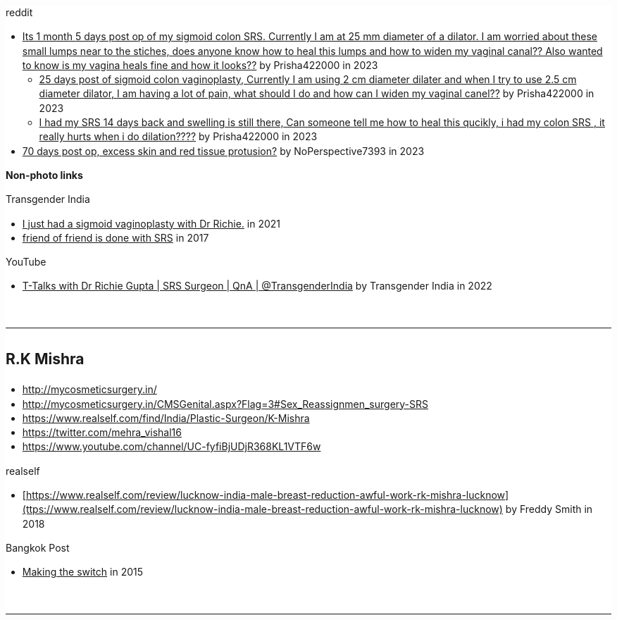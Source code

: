 reddit

* [Its 1 month 5 days post op of my sigmoid colon SRS. Currently I am at 25 mm diameter of a dilator. I am worried about these small lumps near to the stiches, does anyone know how to heal this lumps and how to widen my vaginal canal?? Also wanted to know is my vagina heals fine and how it looks??](https://github.com/zp100/Transgender_Surgeries/blob/main/posts/r/Transgender_Surgeries/comments/1451xhj/its_1_month_5_days_post_op_of_my_sigmoid_colon/content.html) by Prisha422000 in 2023
    * [25 days post of sigmoid colon vaginoplasty, Currently I am using 2 cm diameter dilater and when I try to use 2.5 cm diameter dilator, I am having a lot of pain, what should I do and how can I widen my vaginal canel??](https://github.com/zp100/Transgender_Surgeries/blob/main/posts/r/Transgender_Surgeries/comments/13vjfd1/25_days_post_of_sigmoid_colon_vaginoplasty/content.html) by Prisha422000 in 2023
    * [I had my SRS 14 days back and swelling is still there, Can someone tell me how to heal this qucikly, i had my colon SRS , it really hurts when i do dilation????](https://github.com/zp100/Transgender_Surgeries/blob/main/posts/r/Transgender_Surgeries/comments/13jxd01/i_had_my_srs_14_days_back_and_swelling_is_still/content.html) by  Prisha422000 in 2023
* [70 days post op, excess skin and red tissue protusion?](https://github.com/zp100/Transgender_Surgeries/blob/main/posts/r/Transgender_Surgeries/comments/13pyobe/70_days_post_op_excess_skin_and_red_tissue/content.html) by NoPerspective7393 in 2023

**Non-photo links**

Transgender India

* [I just had a sigmoid vaginoplasty with Dr Richie.](https://transgenderindia.com/talk/d/8715-i-just-had-a-sigmoid-vaginoplasty-with-dr-richie) in 2021
* [friend of friend is done with SRS](https://transgenderindia.com/talk/d/529-friend-of-friend-is-done-with-srs) in 2017

YouTube

* [T-Talks with Dr Richie Gupta | SRS Surgeon | QnA | @TransgenderIndia](https://www.youtube.com/watch?v=xrTFRZ93fq4) by Transgender India in 2022

<br />

---

## R.K Mishra

* http://mycosmeticsurgery.in/
* http://mycosmeticsurgery.in/CMSGenital.aspx?Flag=3#Sex_Reassignmen_surgery-SRS
* https://www.realself.com/find/India/Plastic-Surgeon/K-Mishra
* https://twitter.com/mehra_vishal16
* https://www.youtube.com/channel/UC-fyfiBjUDjR368KL1VTF6w

realself

* [https://www.realself.com/review/lucknow-india-male-breast-reduction-awful-work-rk-mishra-lucknow](ttps://www.realself.com/review/lucknow-india-male-breast-reduction-awful-work-rk-mishra-lucknow) by Freddy Smith in 2018

Bangkok Post

* [Making the switch](https://www.bangkokpost.com/business/news/766492/making-the-switch) in 2015

<br />

---